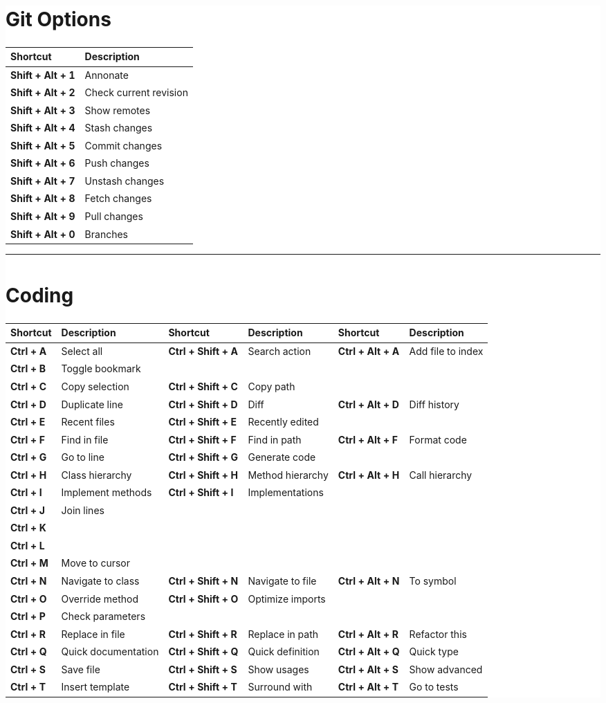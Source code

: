 
# Git Options

|Shortcut|Description|
|:--------|:-------------------------|
|**Shift + Alt + 1**|Annonate|
|**Shift + Alt + 2**|Check current revision|
|**Shift + Alt + 3**|Show remotes|
|**Shift + Alt + 4**|Stash changes|
|**Shift + Alt + 5**|Commit changes|
|**Shift + Alt + 6**|Push changes|
|**Shift + Alt + 7**|Unstash changes|
|**Shift + Alt + 8**|Fetch changes|
|**Shift + Alt + 9**|Pull changes|
|**Shift + Alt + 0**|Branches|

---

# Coding

|Shortcut|Description|Shortcut|Description|Shortcut|Description|
|:--------|:-------------------------|:--------|:------------|:--------|:------------|
|**Ctrl + A**|Select all|**Ctrl + Shift + A**|Search action|**Ctrl + Alt + A**|Add file to index|
|**Ctrl + B**|Toggle bookmark|
|**Ctrl + C**|Copy selection|**Ctrl + Shift + C**|Copy path|
|**Ctrl + D**|Duplicate line|**Ctrl + Shift + D**|Diff|**Ctrl + Alt + D**|Diff history|
|**Ctrl + E**|Recent files|**Ctrl + Shift + E**|Recently edited|
|**Ctrl + F**|Find in file|**Ctrl + Shift + F**|Find in path|**Ctrl + Alt + F**|Format code|
|**Ctrl + G**|Go to line|**Ctrl + Shift + G**|Generate code|
|**Ctrl + H**|Class hierarchy|**Ctrl + Shift + H**|Method hierarchy|**Ctrl + Alt + H**|Call hierarchy|
|**Ctrl + I**|Implement methods|**Ctrl + Shift + I**|Implementations|
|**Ctrl + J**|Join lines|
|**Ctrl + K**|
|**Ctrl + L**|
|**Ctrl + M**|Move to cursor|
|**Ctrl + N**|Navigate to class|**Ctrl + Shift + N**|Navigate to file|**Ctrl + Alt + N**|To symbol|
|**Ctrl + O**|Override method|**Ctrl + Shift + O**|Optimize imports|
|**Ctrl + P**|Check parameters|
|**Ctrl + R**|Replace in file|**Ctrl + Shift + R**|Replace in path|**Ctrl + Alt + R**|Refactor this|
|**Ctrl + Q**|Quick documentation|**Ctrl + Shift + Q**|Quick definition|**Ctrl + Alt + Q**|Quick type|
|**Ctrl + S**|Save file|**Ctrl + Shift + S**|Show usages|**Ctrl + Alt + S**|Show advanced|
|**Ctrl + T**|Insert template|**Ctrl + Shift + T**|Surround with|**Ctrl + Alt + T**|Go to tests|